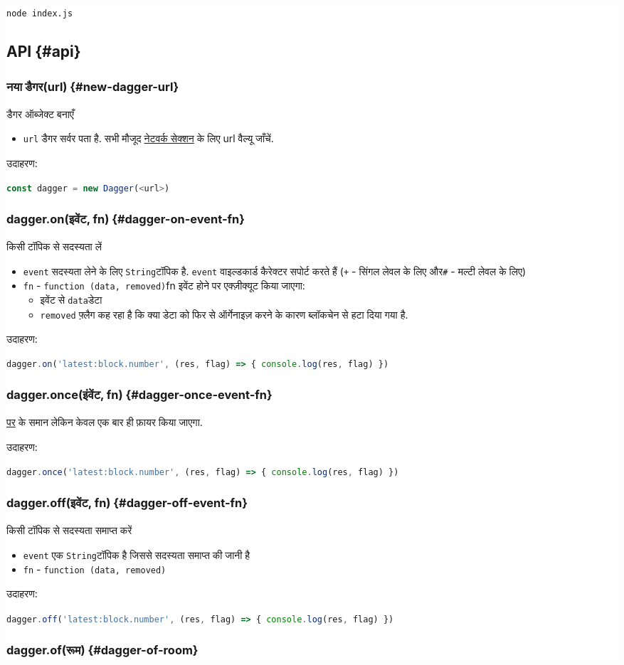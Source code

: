 ```bash
node index.js
```

## API {#api}

### नया डैगर(url) {#new-dagger-url}

डैगर ऑब्जेक्ट बनाएँ

- `url` डैगर सर्वर पता है. सभी मौजूद [नेटवर्क सेक्शन](#network) के लिए url वैल्यू जाँचें.

उदाहरण:

```js
const dagger = new Dagger(<url>)
```

### dagger.on(इवेंट, fn) {#dagger-on-event-fn}

किसी टॉपिक से सदस्यता लें

- `event` सदस्यता लेने के लिए `String`टॉपिक है. `event` वाइल्डकार्ड कैरेक्टर सपोर्ट करते हैं (`+` - सिंगल लेवल के लिए और`#` - मल्टी लेवल के लिए)
- `fn` - `function (data, removed)`fn इवेंट होने पर एक्ज़ीक्यूट किया जाएगा:
  - इवेंट से `data`डेटा
  - `removed` फ़्लैग कह रहा है कि क्या डेटा को फिर से ऑर्गेनाइज़ करने के कारण ब्लॉकचेन से हटा दिया गया है.

उदाहरण:

```js
dagger.on('latest:block.number', (res, flag) => { console.log(res, flag) })
```

### dagger.once(इंवेंट, fn) {#dagger-once-event-fn}

 [पर](#daggeronevent-fn) के समान लेकिन केवल एक बार ही फ़ायर किया जाएगा.

उदाहरण:

```js
dagger.once('latest:block.number', (res, flag) => { console.log(res, flag) })
```

### dagger.off(इवेंट, fn) {#dagger-off-event-fn}

किसी टॉपिक से सदस्यता समाप्त करें

- `event` एक `String`टॉपिक है जिससे सदस्यता समाप्त की जानी है
- `fn` - `function (data, removed)`

उदाहरण:

```js
dagger.off('latest:block.number', (res, flag) => { console.log(res, flag) })
```

### dagger.of(रूम) {#dagger-of-room}
